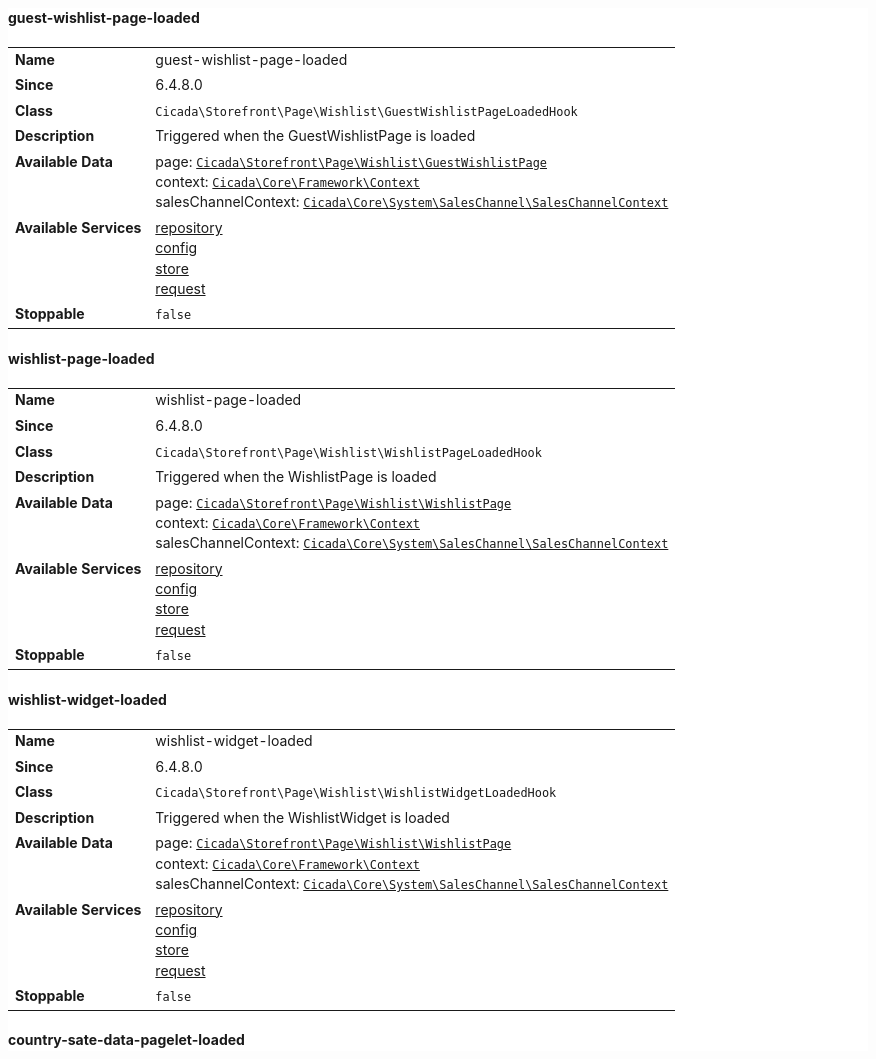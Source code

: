 #### guest-wishlist-page-loaded

|                |                                 |
|:-----------------------|:----------------------------------------|
| **Name**               | guest-wishlist-page-loaded                         |
| **Since**              | 6.4.8.0                        |
| **Class**              | `Cicada\Storefront\Page\Wishlist\GuestWishlistPageLoadedHook`                      |
| **Description**        | Triggered when the GuestWishlistPage is loaded<br>                  |
| **Available Data**     | page: [`Cicada\Storefront\Page\Wishlist\GuestWishlistPage`](https://github.com/cicada/platform/blob/trunk/src/Storefront/Page/Wishlist/GuestWishlistPage.php)<br>context: [`Cicada\Core\Framework\Context`](https://github.com/cicada/platform/blob/trunk/src/Core/Framework/Context.php)<br>salesChannelContext: [`Cicada\Core\System\SalesChannel\SalesChannelContext`](https://github.com/cicada/platform/blob/trunk/src/Core/System/SalesChannel/SalesChannelContext.php)<br>        |
| **Available Services** | [repository](./data-loading-script-services-reference.md#RepositoryFacade)<br>[config](./miscellaneous-script-services-reference.md#SystemConfigFacade)<br>[store](./data-loading-script-services-reference.md#SalesChannelRepositoryFacade)<br>[request](./miscellaneous-script-services-reference.md#RequestFacade)<br> |
| **Stoppable**          | `false`                  |

#### wishlist-page-loaded

|                |                                 |
|:-----------------------|:----------------------------------------|
| **Name**               | wishlist-page-loaded                         |
| **Since**              | 6.4.8.0                        |
| **Class**              | `Cicada\Storefront\Page\Wishlist\WishlistPageLoadedHook`                      |
| **Description**        | Triggered when the WishlistPage is loaded<br>                  |
| **Available Data**     | page: [`Cicada\Storefront\Page\Wishlist\WishlistPage`](https://github.com/cicada/platform/blob/trunk/src/Storefront/Page/Wishlist/WishlistPage.php)<br>context: [`Cicada\Core\Framework\Context`](https://github.com/cicada/platform/blob/trunk/src/Core/Framework/Context.php)<br>salesChannelContext: [`Cicada\Core\System\SalesChannel\SalesChannelContext`](https://github.com/cicada/platform/blob/trunk/src/Core/System/SalesChannel/SalesChannelContext.php)<br>        |
| **Available Services** | [repository](./data-loading-script-services-reference.md#RepositoryFacade)<br>[config](./miscellaneous-script-services-reference.md#SystemConfigFacade)<br>[store](./data-loading-script-services-reference.md#SalesChannelRepositoryFacade)<br>[request](./miscellaneous-script-services-reference.md#RequestFacade)<br> |
| **Stoppable**          | `false`                  |

#### wishlist-widget-loaded

|                |                                 |
|:-----------------------|:----------------------------------------|
| **Name**               | wishlist-widget-loaded                         |
| **Since**              | 6.4.8.0                        |
| **Class**              | `Cicada\Storefront\Page\Wishlist\WishlistWidgetLoadedHook`                      |
| **Description**        | Triggered when the WishlistWidget is loaded<br>                  |
| **Available Data**     | page: [`Cicada\Storefront\Page\Wishlist\WishlistPage`](https://github.com/cicada/platform/blob/trunk/src/Storefront/Page/Wishlist/WishlistPage.php)<br>context: [`Cicada\Core\Framework\Context`](https://github.com/cicada/platform/blob/trunk/src/Core/Framework/Context.php)<br>salesChannelContext: [`Cicada\Core\System\SalesChannel\SalesChannelContext`](https://github.com/cicada/platform/blob/trunk/src/Core/System/SalesChannel/SalesChannelContext.php)<br>        |
| **Available Services** | [repository](./data-loading-script-services-reference.md#RepositoryFacade)<br>[config](./miscellaneous-script-services-reference.md#SystemConfigFacade)<br>[store](./data-loading-script-services-reference.md#SalesChannelRepositoryFacade)<br>[request](./miscellaneous-script-services-reference.md#RequestFacade)<br> |
| **Stoppable**          | `false`                  |

#### country-sate-data-pagelet-loaded
